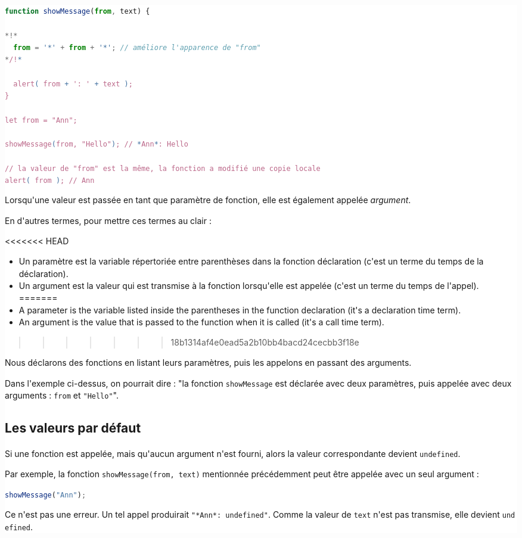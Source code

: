 ```js run
function showMessage(from, text) {

*!*
  from = '*' + from + '*'; // améliore l'apparence de "from"
*/!*

  alert( from + ': ' + text );
}

let from = "Ann";

showMessage(from, "Hello"); // *Ann*: Hello

// la valeur de "from" est la même, la fonction a modifié une copie locale
alert( from ); // Ann
```

Lorsqu'une valeur est passée en tant que paramètre de fonction, elle est également appelée *argument*.

En d'autres termes, pour mettre ces termes au clair :

<<<<<<< HEAD
- Un paramètre est la variable répertoriée entre parenthèses dans la fonction déclaration (c'est un terme du temps de la déclaration).
- Un argument est la valeur qui est transmise à la fonction lorsqu'elle est appelée (c'est un terme du temps de l'appel).
=======
- A parameter is the variable listed inside the parentheses in the function declaration (it's a declaration time term).
- An argument is the value that is passed to the function when it is called (it's a call time term).
>>>>>>> 18b1314af4e0ead5a2b10bb4bacd24cecbb3f18e

Nous déclarons des fonctions en listant leurs paramètres, puis les appelons en passant des arguments.

Dans l'exemple ci-dessus, on pourrait dire : "la fonction `showMessage` est déclarée avec deux paramètres, puis appelée avec deux arguments : `from` et `"Hello"`".


## Les valeurs par défaut

Si une fonction est appelée, mais qu'aucun argument n'est fourni, alors la valeur correspondante devient `undefined`.

Par exemple, la fonction `showMessage(from, text)` mentionnée précédemment peut être appelée avec un seul argument :

```js
showMessage("Ann");
```

Ce n'est pas une erreur. Un tel appel produirait `"*Ann*: undefined"`. Comme la valeur de `text` n'est pas transmise, elle devient `undefined`.
